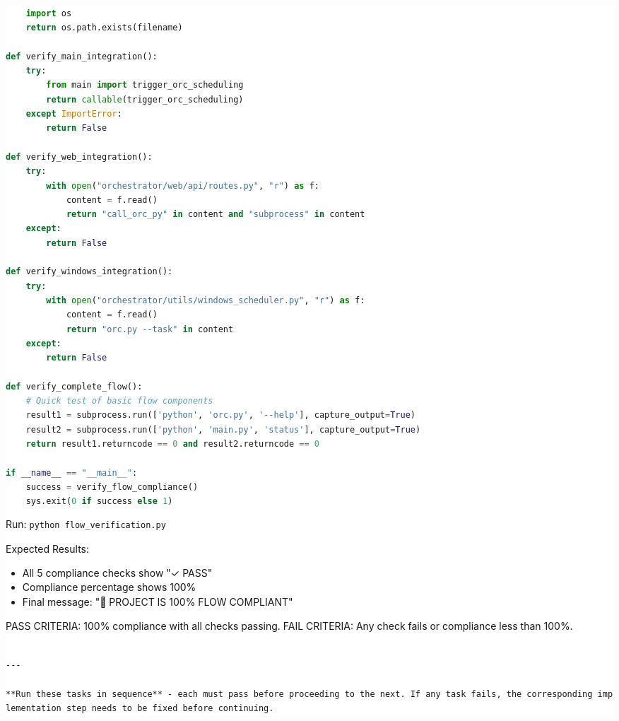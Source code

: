 ```python
    import os
    return os.path.exists(filename)

def verify_main_integration():
    try:
        from main import trigger_orc_scheduling
        return callable(trigger_orc_scheduling)
    except ImportError:
        return False

def verify_web_integration():
    try:
        with open("orchestrator/web/api/routes.py", "r") as f:
            content = f.read()
            return "call_orc_py" in content and "subprocess" in content
    except:
        return False

def verify_windows_integration():
    try:
        with open("orchestrator/utils/windows_scheduler.py", "r") as f:
            content = f.read()
            return "orc.py --task" in content
    except:
        return False

def verify_complete_flow():
    # Quick test of basic flow components
    result1 = subprocess.run(['python', 'orc.py', '--help'], capture_output=True)
    result2 = subprocess.run(['python', 'main.py', 'status'], capture_output=True)
    return result1.returncode == 0 and result2.returncode == 0

if __name__ == "__main__":
    success = verify_flow_compliance()
    sys.exit(0 if success else 1)
```

Run: `python flow_verification.py`

Expected Results:
- All 5 compliance checks show "✓ PASS"
- Compliance percentage shows 100%
- Final message: "🎉 PROJECT IS 100% FLOW COMPLIANT"

PASS CRITERIA: 100% compliance with all checks passing.
FAIL CRITERIA: Any check fails or compliance less than 100%.
```

---

**Run these tasks in sequence** - each must pass before proceeding to the next. If any task fails, the corresponding implementation step needs to be fixed before continuing.